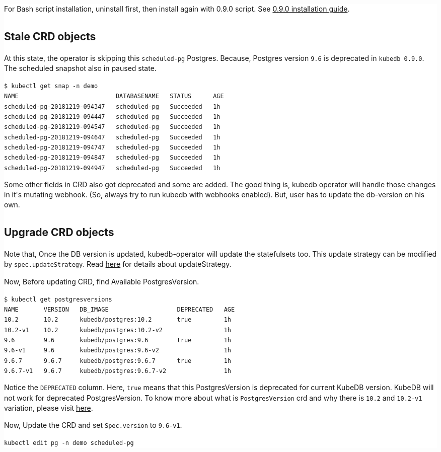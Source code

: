 For Bash script installation, uninstall first, then install again with 0.9.0 script. See [0.9.0 installation guide](https://kubedb.com/docs/0.9.0/setup/install/).

## Stale CRD objects

At this state, the operator is skipping this `scheduled-pg` Postgres. Because, Postgres version `9.6` is deprecated in `kubedb 0.9.0`.
The scheduled snapshot also in paused state.

```concole
$ kubectl get snap -n demo
NAME                           DATABASENAME   STATUS      AGE
scheduled-pg-20181219-094347   scheduled-pg   Succeeded   1h
scheduled-pg-20181219-094447   scheduled-pg   Succeeded   1h
scheduled-pg-20181219-094547   scheduled-pg   Succeeded   1h
scheduled-pg-20181219-094647   scheduled-pg   Succeeded   1h
scheduled-pg-20181219-094747   scheduled-pg   Succeeded   1h
scheduled-pg-20181219-094847   scheduled-pg   Succeeded   1h
scheduled-pg-20181219-094947   scheduled-pg   Succeeded   1h
```

Some [other fields](https://github.com/kubedb/apimachinery/blob/6319e29148b40f1ac9a7ea312394754e83feba8e/apis/kubedb/v1alpha1/postgres_types.go#L90-L127) in CRD also got deprecated and some are added. The good thing is, kubedb operator will handle those changes in it's mutating webhook. (So, always try to run kubedb with webhooks enabled). But, user has to update the db-version on his own.

## Upgrade CRD objects

Note that, Once the DB version is updated, kubedb-operator will update the statefulsets too. This update strategy can be modified by `spec.updateStrategy`. Read [here](https://kubedb.com/docs/0.9.0/concepts/databases/postgres/#spec-updatestrategy) for details about updateStrategy.

Now, Before updating CRD, find Available PostgresVersion.

```console
$ kubectl get postgresversions
NAME       VERSION   DB_IMAGE                   DEPRECATED   AGE
10.2       10.2      kubedb/postgres:10.2       true         1h
10.2-v1    10.2      kubedb/postgres:10.2-v2                 1h
9.6        9.6       kubedb/postgres:9.6        true         1h
9.6-v1     9.6       kubedb/postgres:9.6-v2                  1h
9.6.7      9.6.7     kubedb/postgres:9.6.7      true         1h
9.6.7-v1   9.6.7     kubedb/postgres:9.6.7-v2                1h
```

Notice the `DEPRECATED` column. Here, `true` means that this PostgresVersion is deprecated for current KubeDB version. KubeDB will not work for deprecated PostgresVersion. To know more about what is `PostgresVersion` crd and why there is `10.2` and `10.2-v1` variation, please visit [here](/docs/concepts/catalog/postgres.md).

Now, Update the CRD and set `Spec.version` to `9.6-v1`.

```console
kubectl edit pg -n demo scheduled-pg
```
